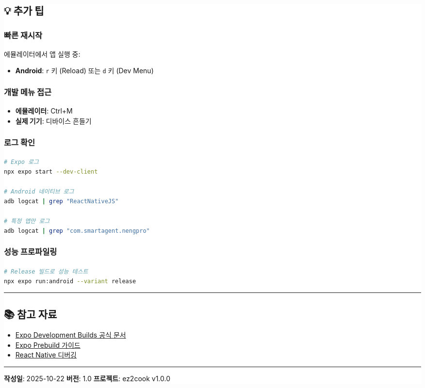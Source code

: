 
## 💡 추가 팁

### 빠른 재시작
에뮬레이터에서 앱 실행 중:
- **Android**: `r` 키 (Reload) 또는 `d` 키 (Dev Menu)

### 개발 메뉴 접근
- **에뮬레이터**: Ctrl+M
- **실제 기기**: 디바이스 흔들기

### 로그 확인
```bash
# Expo 로그
npx expo start --dev-client

# Android 네이티브 로그
adb logcat | grep "ReactNativeJS"

# 특정 앱만 로그
adb logcat | grep "com.smartagent.nengpro"
```

### 성능 프로파일링
```bash
# Release 빌드로 성능 테스트
npx expo run:android --variant release
```

---

## 📚 참고 자료
- [Expo Development Builds 공식 문서](https://docs.expo.dev/develop/development-builds/introduction/)
- [Expo Prebuild 가이드](https://docs.expo.dev/workflow/prebuild/)
- [React Native 디버깅](https://reactnative.dev/docs/debugging)

---

**작성일**: 2025-10-22
**버전**: 1.0
**프로젝트**: ez2cook v1.0.0
